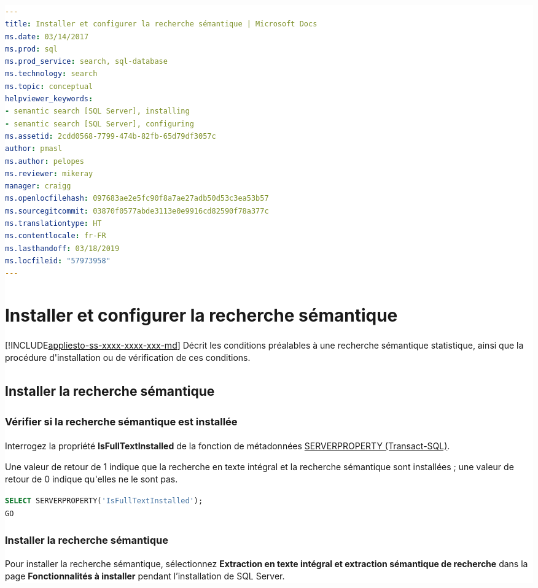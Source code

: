 ```yaml
---
title: Installer et configurer la recherche sémantique | Microsoft Docs
ms.date: 03/14/2017
ms.prod: sql
ms.prod_service: search, sql-database
ms.technology: search
ms.topic: conceptual
helpviewer_keywords:
- semantic search [SQL Server], installing
- semantic search [SQL Server], configuring
ms.assetid: 2cdd0568-7799-474b-82fb-65d79df3057c
author: pmasl
ms.author: pelopes
ms.reviewer: mikeray
manager: craigg
ms.openlocfilehash: 097683ae2e5fc90f8a7ae27adb50d53c3ea53b57
ms.sourcegitcommit: 03870f0577abde3113e0e9916cd82590f78a377c
ms.translationtype: HT
ms.contentlocale: fr-FR
ms.lasthandoff: 03/18/2019
ms.locfileid: "57973958"
---
```

# <a name="install-and-configure-semantic-search"></a>Installer et configurer la recherche sémantique
[!INCLUDE[appliesto-ss-xxxx-xxxx-xxx-md](../../includes/appliesto-ss-xxxx-xxxx-xxx-md.md)]
  Décrit les conditions préalables à une recherche sémantique statistique, ainsi que la procédure d'installation ou de vérification de ces conditions.  
  
## <a name="install-semantic-search"></a>Installer la recherche sémantique  
  
###  <a name="HowToCheckInstalled"></a> Vérifier si la recherche sémantique est installée  
 Interrogez la propriété **IsFullTextInstalled** de la fonction de métadonnées [SERVERPROPERTY &#40;Transact-SQL&#41;](../../t-sql/functions/serverproperty-transact-sql.md).  
  
 Une valeur de retour de 1 indique que la recherche en texte intégral et la recherche sémantique sont installées ; une valeur de retour de 0 indique qu'elles ne le sont pas.  
  
```sql  
SELECT SERVERPROPERTY('IsFullTextInstalled');  
GO  
```  
  
###  <a name="BasicsSemanticSearch"></a> Installer la recherche sémantique  
 Pour installer la recherche sémantique, sélectionnez **Extraction en texte intégral et extraction sémantique de recherche** dans la page **Fonctionnalités à installer** pendant l’installation de SQL Server.  
  
